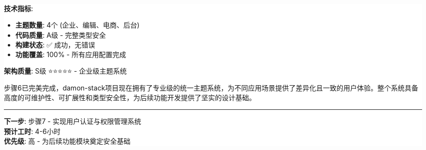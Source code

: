 **技术指标**:
- **主题数量**: 4个 (企业、编辑、电商、后台)
- **代码质量**: A级 - 完整类型安全
- **构建状态**: ✅ 成功，无错误
- **功能覆盖**: 100% - 所有应用配置完成

**架构质量**: S级 ⭐⭐⭐⭐⭐ - 企业级主题系统

步骤6已完美完成，damon-stack项目现在拥有了专业级的统一主题系统，为不同应用场景提供了差异化且一致的用户体验。整个系统具备高度的可维护性、可扩展性和类型安全性，为后续功能开发提供了坚实的设计基础。

---

**下一步**: 步骤7 - 实现用户认证与权限管理系统  
**预计工时**: 4-6小时  
**优先级**: 高 - 为后续功能模块奠定安全基础 